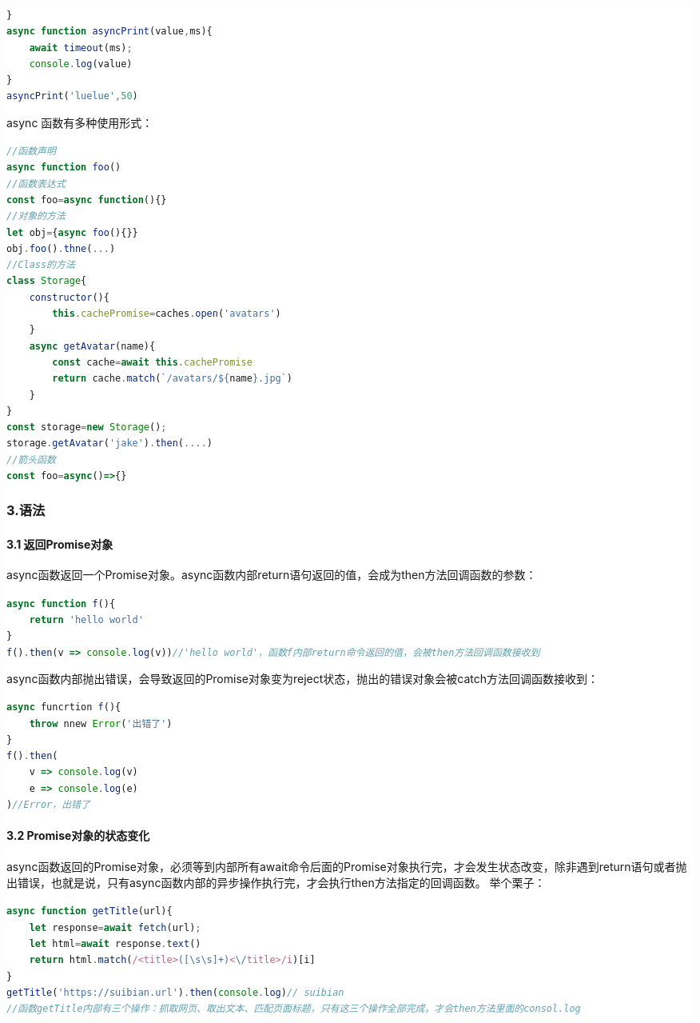 ```javascript
}
async function asyncPrint(value,ms){
    await timeout(ms);
    console.log(value)
}
asyncPrint('luelue',50)
```
  async 函数有多种使用形式：
```javascript
//函数声明
async function foo()
//函数表达式
const foo=async function(){}
//对象的方法
let obj={async foo(){}}
obj.foo().thne(...)
//Class的方法
class Storage{
    constructor(){
        this.cachePromise=caches.open('avatars')
    }
    async getAvatar(name){
        const cache=await this.cachePromise
        return cache.match(`/avatars/${name}.jpg`)
    }
}
const storage=new Storage();
storage.getAvatar('jake').then(....)
//箭头函数
const foo=async()=>{}
```
### 3.语法
#### 3.1 返回Promise对象
  async函数返回一个Promise对象。async函数内部return语句返回的值，会成为then方法回调函数的参数：
```javascript
async function f(){
    return 'hello world'
}
f().then(v => console.log(v))//'hello world'，函数f内部return命令返回的值，会被then方法回调函数接收到
```
  async函数内部抛出错误，会导致返回的Promise对象变为reject状态，抛出的错误对象会被catch方法回调函数接收到：
```javascript
async funcrtion f(){
    throw nnew Error('出错了')
}
f().then(
	v => console.log(v)
	e => console.log(e)
)//Error，出错了
```
#### 3.2 Promise对象的状态变化
  async函数返回的Promise对象，必须等到内部所有await命令后面的Promise对象执行完，才会发生状态改变，除非遇到return语句或者抛出错误，也就是说，只有async函数内部的异步操作执行完，才会执行then方法指定的回调函数。
  举个栗子：
```javascript
async function getTitle(url){
    let response=await fetch(url);
    let html=await response.text()
    return html.match(/<title>([\s\s]+)<\/title>/i)[i]
}
getTitle('https://suibian.url').then(console.log)// suibian
//函数getTitle内部有三个操作：抓取网页、取出文本、匹配页面标题，只有这三个操作全部完成，才会then方法里面的consol.log
```